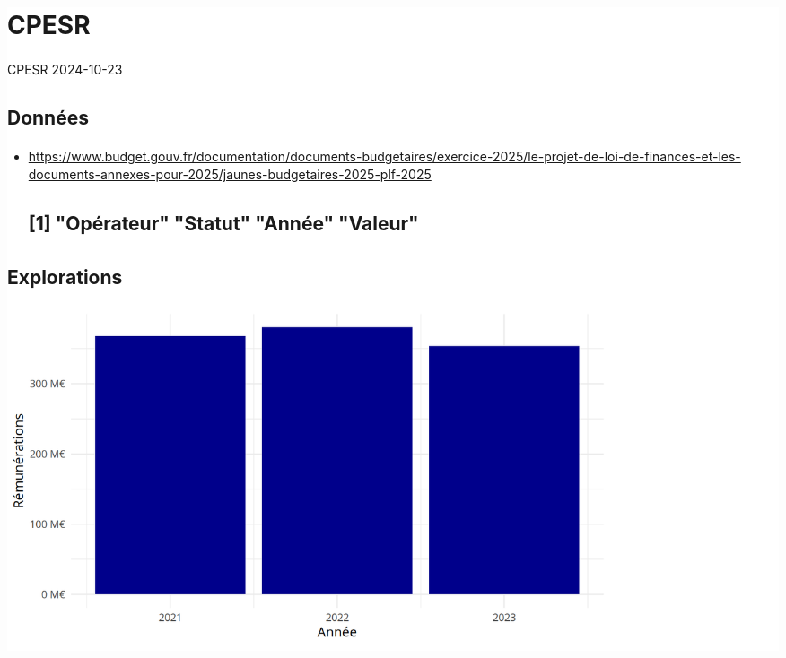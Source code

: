 CPESR
================
CPESR
2024-10-23

## Données

- <https://www.budget.gouv.fr/documentation/documents-budgetaires/exercice-2025/le-projet-de-loi-de-finances-et-les-documents-annexes-pour-2025/jaunes-budgetaires-2025-plf-2025>



    ## [1] "Opérateur" "Statut"    "Année"     "Valeur"

## Explorations

<img src="operateurs_files/figure-gfm/unnamed-chunk-1-1.png" width="672" />
